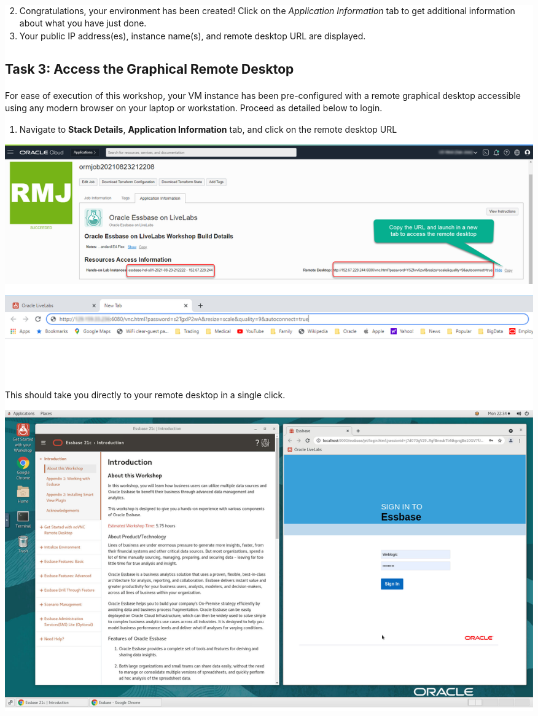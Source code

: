 2.  Congratulations, your environment has been created!  Click on the *Application Information* tab to get additional information about what you have just done.
3.  Your public IP address(es), instance name(s), and remote desktop URL are displayed.


## Task 3: Access the Graphical Remote Desktop
For ease of execution of this workshop, your VM instance has been pre-configured with a remote graphical desktop accessible using any modern browser on your laptop or workstation. Proceed as detailed below to login.

1. Navigate to **Stack Details**, **Application Information** tab, and click on the remote desktop URL

  ![](./images/create-stack-novnc-10.png " ")

  ![](./images/novnc-login-1.png " ")

  This should take you directly to your remote desktop in a single click.

  ![](images/novnc-launch-get-started-2.png " ")

